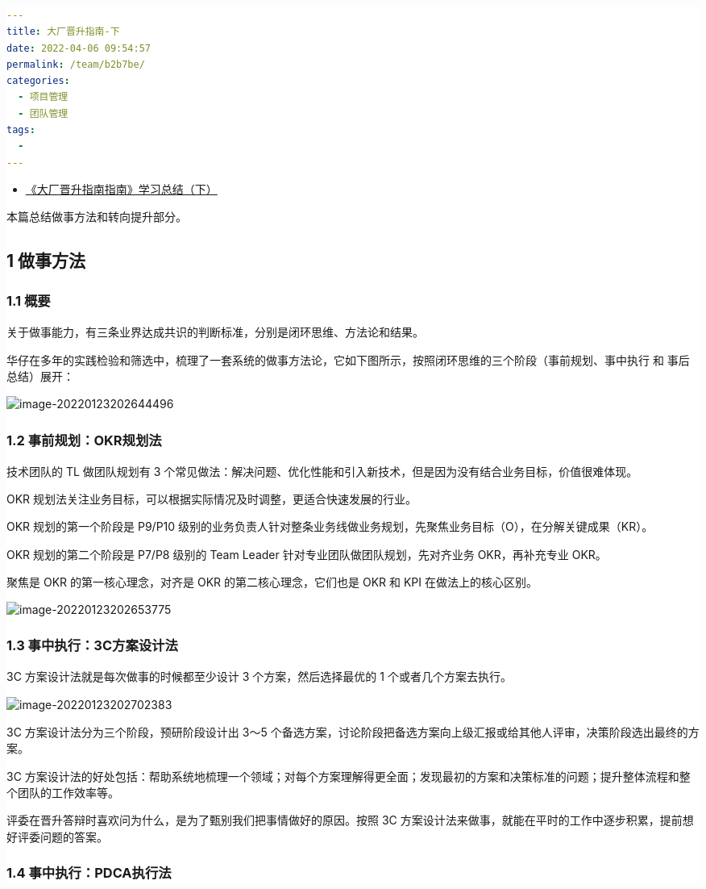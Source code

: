 ```yaml
---
title: 大厂晋升指南-下
date: 2022-04-06 09:54:57
permalink: /team/b2b7be/
categories:
  - 项目管理
  - 团队管理
tags:
  - 
---
```

- [《大厂晋升指南指南》学习总结（下）](https://www.cnblogs.com/edisonchou/p/learning_notes_of_promotion_experience_3.html)

本篇总结做事方法和转向提升部分。

## 1 做事方法

### 1.1 概要

关于做事能力，有三条业界达成共识的判断标准，分别是闭环思维、方法论和结果。

华仔在多年的实践检验和筛选中，梳理了一套系统的做事方法论，它如下图所示，按照闭环思维的三个阶段（事前规划、事中执行 和 事后总结）展开：

![image-20220123202644496](https://www.lovebetterworld.com:8443/uploads/2022/05/03/62714133aa3f5.png)

### 1.2 事前规划：OKR规划法

技术团队的 TL 做团队规划有 3 个常见做法：解决问题、优化性能和引入新技术，但是因为没有结合业务目标，价值很难体现。

OKR 规划法关注业务目标，可以根据实际情况及时调整，更适合快速发展的行业。

OKR 规划的第一个阶段是 P9/P10 级别的业务负责人针对整条业务线做业务规划，先聚焦业务目标（O），在分解关键成果（KR）。

OKR 规划的第二个阶段是 P7/P8 级别的 Team Leader 针对专业团队做团队规划，先对齐业务 OKR，再补充专业 OKR。

聚焦是 OKR 的第一核心理念，对齐是 OKR 的第二核心理念，它们也是 OKR 和 KPI 在做法上的核心区别。

![image-20220123202653775](https://www.lovebetterworld.com:8443/uploads/2022/05/03/6271413642184.png)

### 1.3 事中执行：3C方案设计法

3C 方案设计法就是每次做事的时候都至少设计 3 个方案，然后选择最优的 1 个或者几个方案去执行。

![image-20220123202702383](https://www.lovebetterworld.com:8443/uploads/2022/05/03/6271413879232.png)

3C 方案设计法分为三个阶段，预研阶段设计出 3～5 个备选方案，讨论阶段把备选方案向上级汇报或给其他人评审，决策阶段选出最终的方案。

3C 方案设计法的好处包括：帮助系统地梳理一个领域；对每个方案理解得更全面；发现最初的方案和决策标准的问题；提升整体流程和整个团队的工作效率等。

评委在晋升答辩时喜欢问为什么，是为了甄别我们把事情做好的原因。按照 3C 方案设计法来做事，就能在平时的工作中逐步积累，提前想好评委问题的答案。

### 1.4 事中执行：PDCA执行法
